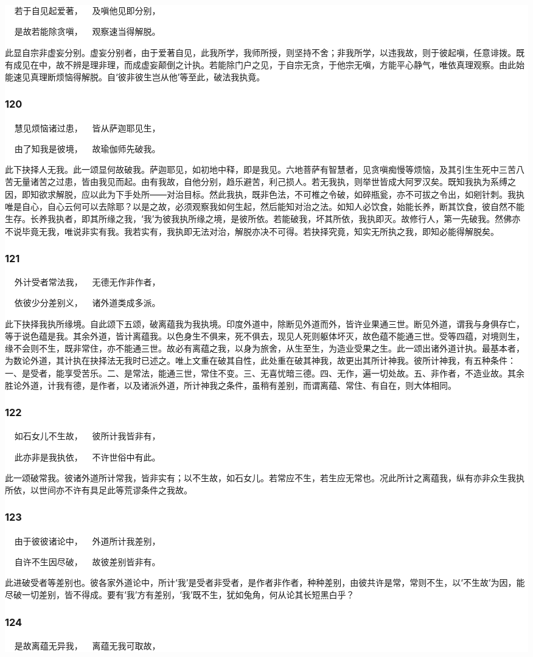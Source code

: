 &nbsp;&nbsp;&nbsp;&nbsp;若于自见起爱著，&nbsp;&nbsp;&nbsp;&nbsp;及嗔他见即分别，

&nbsp;&nbsp;&nbsp;&nbsp;是故若能除贪嗔，&nbsp;&nbsp;&nbsp;&nbsp;观察速当得解脱。

此显自宗非虚妄分别。虚妄分别者，由于爱著自见，此我所学，我师所授，则坚持不舍；非我所学，以违我故，则于彼起嗔，任意诽拨。既有成见在中，故不辨是理非理，而成虚妄颠倒之计执。若能除门户之见，于自宗无贪，于他宗无嗔，方能平心静气，唯依真理观察。由此始能速见真理断烦恼得解脱。自‘彼非彼生岂从他’等至此，破法我执竟。

### 120

<a name="163"></a>

&nbsp;&nbsp;&nbsp;&nbsp;慧见烦恼诸过患，&nbsp;&nbsp;&nbsp;&nbsp;皆从萨迦耶见生，

&nbsp;&nbsp;&nbsp;&nbsp;由了知我是彼境，&nbsp;&nbsp;&nbsp;&nbsp;故瑜伽师先破我。

此下抉择人无我。此一颂显何故破我。萨迦耶见，如初地中释，即是我见。六地菩萨有智慧者，见贪嗔痴慢等烦恼，及其引生生死中三苦八苦无量诸苦之过患，皆由我见而起。由有我故，自他分别，趋乐避苦，利己损人。若无我执，则举世皆成大阿罗汉矣。既知我执为系缚之因，即知欲求解脱，应以此为下手处所——对治目标。然此我执，既非色法，不可椎之令破，如碎瓶瓮，亦不可拔之令出，如剜针刺。我执唯是自心，自心云何可以去除耶？以是之故，必须观察我如何生起，然后能知对治之法。如知人必饮食，始能长养，断其饮食，彼自然不能生存。长养我执者，即其所缘之我，‘我’为彼我执所缘之境，是彼所依。若能破我，坏其所依，我执即灭。故修行人，第一先破我。然佛亦不说毕竟无我，唯说非实有我。我若实有，我执即无法对治，解脱亦决不可得。若抉择究竟，知实无所执之我，即知必能得解脱矣。

### 121

<a name="164"></a>

&nbsp;&nbsp;&nbsp;&nbsp;外计受者常法我，&nbsp;&nbsp;&nbsp;&nbsp;无德无作非作者，

&nbsp;&nbsp;&nbsp;&nbsp;依彼少分差别义，&nbsp;&nbsp;&nbsp;&nbsp;诸外道类成多派。

此下抉择我执所缘境。自此颂下五颂，破离蕴我为我执境。印度外道中，除断见外道而外，皆许业果通三世。断见外道，谓我与身俱存亡，等于说色蕴是我。其余外道，皆计离蕴我。以色身生不俱来，死不俱去，现见人死则躯体坏灭，故色蕴不能通三世。受等四蕴，对境则生，缘不会则不生，既非常住，亦不能通三世。故必有离蕴之我，以身为旅舍，从生至生，为造业受果之生。此一颂出诸外道计执。最基本者，为数论外道，其计执在抉择法无我时已述之。唯上文重在破其自性，此处重在破其神我，故更出其所计神我。彼所计神我，有五种条件：一、是受者，能享受苦乐。二、是常法，能通三世，常住不变。三、无喜忧暗三德。四、无作，遍一切处故。五、非作者，不造业故。其余胜论外道，计我有德，是作者，以及诸派外道，所计神我之条件，虽稍有差别，而谓离蕴、常住、有自在，则大体相同。

### 122

<a name="165"></a>

&nbsp;&nbsp;&nbsp;&nbsp;如石女儿不生故，&nbsp;&nbsp;&nbsp;&nbsp;彼所计我皆非有，

&nbsp;&nbsp;&nbsp;&nbsp;此亦非是我执依，&nbsp;&nbsp;&nbsp;&nbsp;不许世俗中有此。

此一颂破常我。彼诸外道所计常我，皆非实有；以不生故，如石女儿。若常应不生，若生应无常也。况此所计之离蕴我，纵有亦非众生我执所依，以世间亦不许有具足此等荒谬条件之我故。

### 123

<a name="166"></a>

&nbsp;&nbsp;&nbsp;&nbsp;由于彼彼诸论中，&nbsp;&nbsp;&nbsp;&nbsp;外道所计我差别，

&nbsp;&nbsp;&nbsp;&nbsp;自许不生因尽破，&nbsp;&nbsp;&nbsp;&nbsp;故彼差别皆非有。

此进破受者等差别也。彼各家外道论中，所计‘我’是受者非受者，是作者非作者，种种差别，由彼共许是常，常则不生，以‘不生故’为因，能尽破一切差别，皆不得成。要有‘我’方有差别，‘我’既不生，犹如兔角，何从论其长短黑白乎？

### 124

<a name="167"></a>

&nbsp;&nbsp;&nbsp;&nbsp;是故离蕴无异我，&nbsp;&nbsp;&nbsp;&nbsp;离蕴无我可取故，

